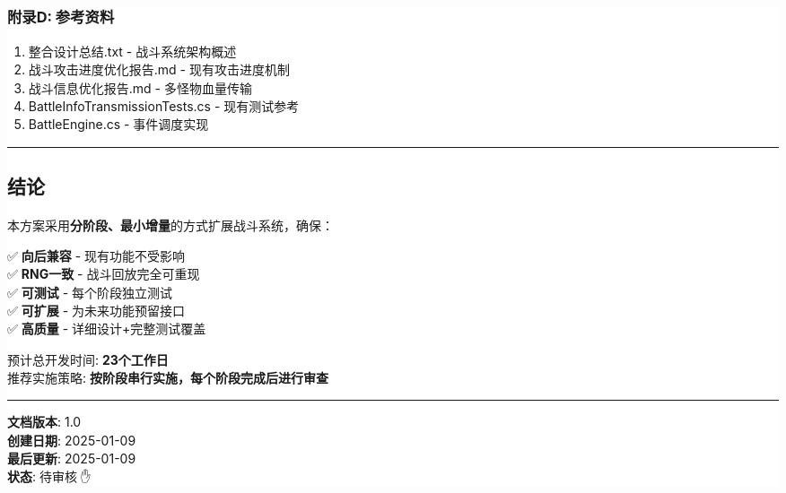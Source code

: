 ### 附录D: 参考资料

1. 整合设计总结.txt - 战斗系统架构概述
2. 战斗攻击进度优化报告.md - 现有攻击进度机制
3. 战斗信息优化报告.md - 多怪物血量传输
4. BattleInfoTransmissionTests.cs - 现有测试参考
5. BattleEngine.cs - 事件调度实现

---

## 结论

本方案采用**分阶段、最小增量**的方式扩展战斗系统，确保：

✅ **向后兼容** - 现有功能不受影响  
✅ **RNG一致** - 战斗回放完全可重现  
✅ **可测试** - 每个阶段独立测试  
✅ **可扩展** - 为未来功能预留接口  
✅ **高质量** - 详细设计+完整测试覆盖

预计总开发时间: **23个工作日**  
推荐实施策略: **按阶段串行实施，每个阶段完成后进行审查**

---

**文档版本**: 1.0  
**创建日期**: 2025-01-09  
**最后更新**: 2025-01-09  
**状态**: 待审核 ✋

